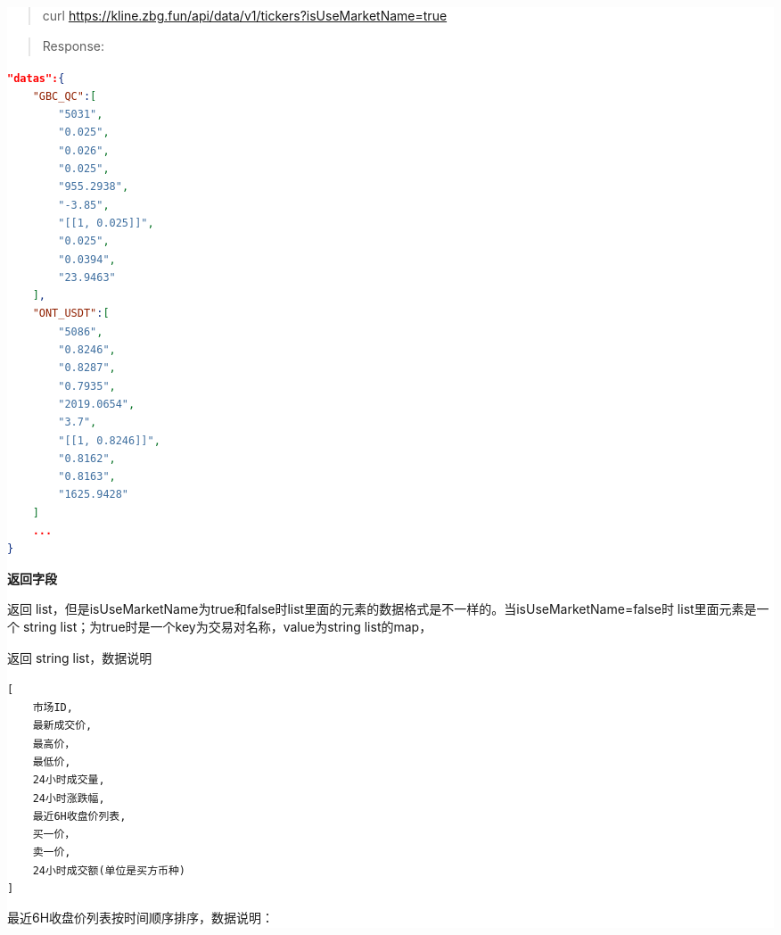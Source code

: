 > curl https://kline.zbg.fun/api/data/v1/tickers?isUseMarketName=true

> Response:

```json
"datas":{
    "GBC_QC":[
        "5031",
        "0.025",
        "0.026",
        "0.025",
        "955.2938",
        "-3.85",
        "[[1, 0.025]]",
        "0.025",
        "0.0394",
        "23.9463"
    ],
    "ONT_USDT":[
        "5086",
        "0.8246",
        "0.8287",
        "0.7935",
        "2019.0654",
        "3.7",
        "[[1, 0.8246]]",
        "0.8162",
        "0.8163",
        "1625.9428"
    ]
    ...
}
```

**返回字段**

返回 list，但是isUseMarketName为true和false时list里面的元素的数据格式是不一样的。当isUseMarketName=false时
list里面元素是一个 string list；为true时是一个key为交易对名称，value为string list的map，

返回 string list，数据说明

    [ 
        市场ID, 
        最新成交价, 
        最高价，
        最低价, 
        24小时成交量,
        24小时涨跌幅, 
        最近6H收盘价列表,
        买一价，
        卖一价,
        24小时成交额(单位是买方币种)
    ]

最近6H收盘价列表按时间顺序排序，数据说明：
